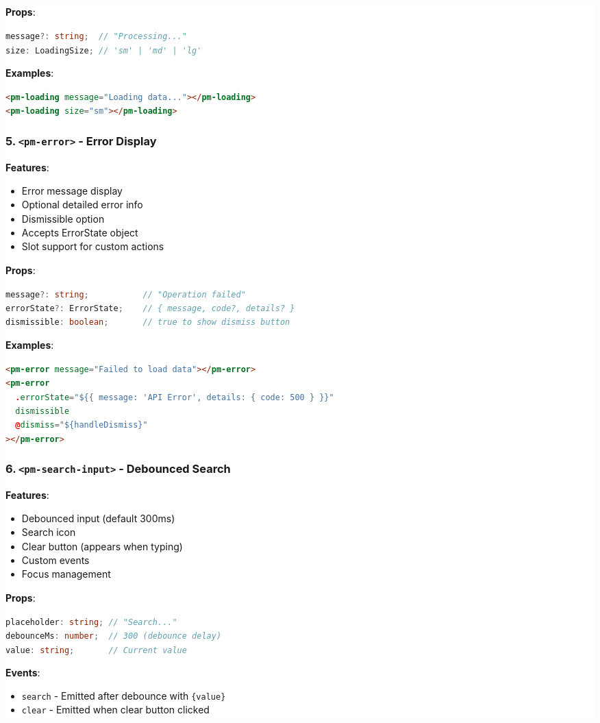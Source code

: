 **Props**:
```typescript
message?: string;  // "Processing..."
size: LoadingSize; // 'sm' | 'md' | 'lg'
```

**Examples**:
```html
<pm-loading message="Loading data..."></pm-loading>
<pm-loading size="sm"></pm-loading>
```

### 5. `<pm-error>` - Error Display

**Features**:
- Error message display
- Optional detailed error info
- Dismissible option
- Accepts ErrorState object
- Slot support for custom actions

**Props**:
```typescript
message?: string;           // "Operation failed"
errorState?: ErrorState;    // { message, code?, details? }
dismissible: boolean;       // true to show dismiss button
```

**Examples**:
```html
<pm-error message="Failed to load data"></pm-error>
<pm-error
  .errorState="${{ message: 'API Error', details: { code: 500 } }}"
  dismissible
  @dismiss="${handleDismiss}"
></pm-error>
```

### 6. `<pm-search-input>` - Debounced Search

**Features**:
- Debounced input (default 300ms)
- Search icon
- Clear button (appears when typing)
- Custom events
- Focus management

**Props**:
```typescript
placeholder: string; // "Search..."
debounceMs: number;  // 300 (debounce delay)
value: string;       // Current value
```

**Events**:
- `search` - Emitted after debounce with `{value}`
- `clear` - Emitted when clear button clicked
